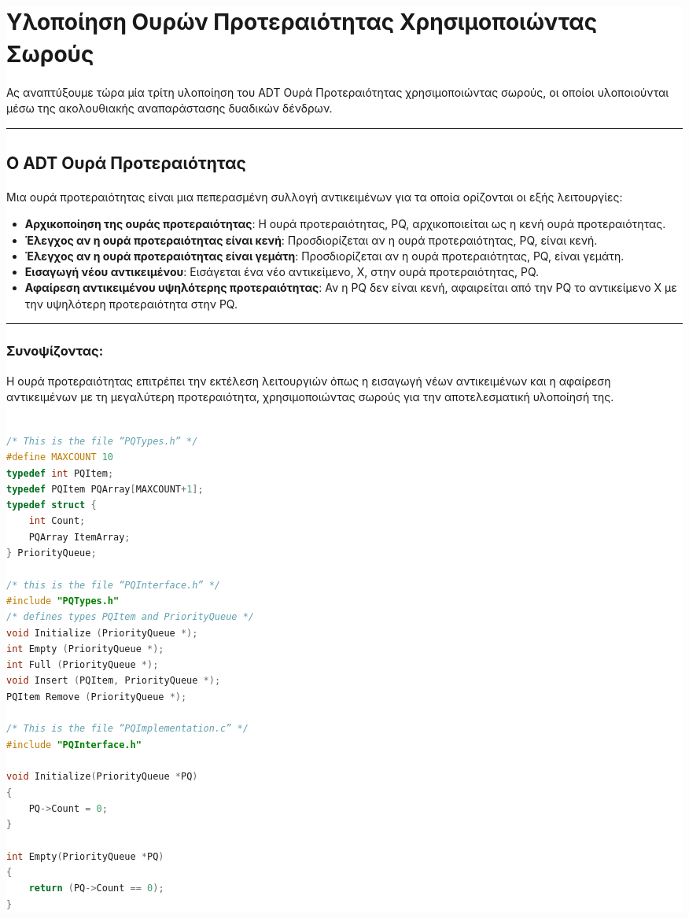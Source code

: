 
# Υλοποίηση Ουρών Προτεραιότητας Χρησιμοποιώντας Σωρούς

Ας αναπτύξουμε τώρα μία τρίτη υλοποίηση του ADT Ουρά Προτεραιότητας χρησιμοποιώντας σωρούς, οι οποίοι υλοποιούνται μέσω της ακολουθιακής αναπαράστασης δυαδικών δένδρων.

---

## Ο ADT Ουρά Προτεραιότητας

Μια ουρά προτεραιότητας είναι μια πεπερασμένη συλλογή αντικειμένων για τα οποία ορίζονται οι εξής λειτουργίες:

- **Αρχικοποίηση της ουράς προτεραιότητας**: Η ουρά προτεραιότητας, PQ, αρχικοποιείται ως η κενή ουρά προτεραιότητας.
- **Έλεγχος αν η ουρά προτεραιότητας είναι κενή**: Προσδιορίζεται αν η ουρά προτεραιότητας, PQ, είναι κενή.
- **Έλεγχος αν η ουρά προτεραιότητας είναι γεμάτη**: Προσδιορίζεται αν η ουρά προτεραιότητας, PQ, είναι γεμάτη.
- **Εισαγωγή νέου αντικειμένου**: Εισάγεται ένα νέο αντικείμενο, X, στην ουρά προτεραιότητας, PQ.
- **Αφαίρεση αντικειμένου υψηλότερης προτεραιότητας**: Αν η PQ δεν είναι κενή, αφαιρείται από την PQ το αντικείμενο X με την υψηλότερη προτεραιότητα στην PQ.

---

### Συνοψίζοντας:

Η ουρά προτεραιότητας επιτρέπει την εκτέλεση λειτουργιών όπως η εισαγωγή νέων αντικειμένων και η αφαίρεση αντικειμένων με τη μεγαλύτερη προτεραιότητα, χρησιμοποιώντας σωρούς για την αποτελεσματική υλοποίησή της.


```c

/* This is the file “PQTypes.h” */
#define MAXCOUNT 10
typedef int PQItem;
typedef PQItem PQArray[MAXCOUNT+1];
typedef struct {
    int Count;
    PQArray ItemArray;
} PriorityQueue;

/* this is the file “PQInterface.h” */
#include "PQTypes.h"
/* defines types PQItem and PriorityQueue */
void Initialize (PriorityQueue *);
int Empty (PriorityQueue *);
int Full (PriorityQueue *);
void Insert (PQItem, PriorityQueue *);
PQItem Remove (PriorityQueue *);

/* This is the file “PQImplementation.c” */
#include "PQInterface.h"

void Initialize(PriorityQueue *PQ)
{
    PQ->Count = 0;
}

int Empty(PriorityQueue *PQ)
{
    return (PQ->Count == 0);
}

```